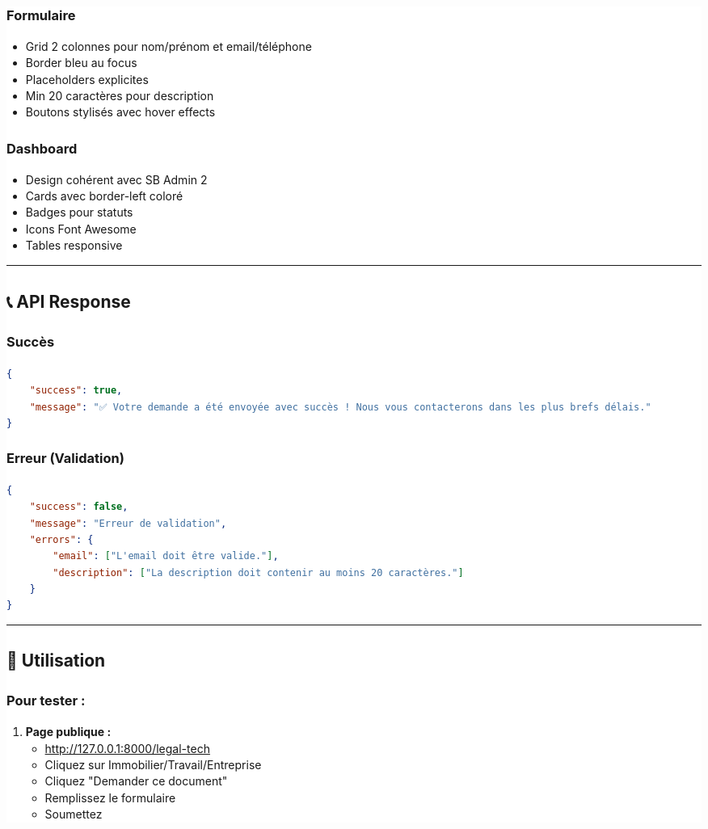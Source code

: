 ### **Formulaire**
- Grid 2 colonnes pour nom/prénom et email/téléphone
- Border bleu au focus
- Placeholders explicites
- Min 20 caractères pour description
- Boutons stylisés avec hover effects

### **Dashboard**
- Design cohérent avec SB Admin 2
- Cards avec border-left coloré
- Badges pour statuts
- Icons Font Awesome
- Tables responsive

---

## 📞 API Response

### **Succès**
```json
{
    "success": true,
    "message": "✅ Votre demande a été envoyée avec succès ! Nous vous contacterons dans les plus brefs délais."
}
```

### **Erreur (Validation)**
```json
{
    "success": false,
    "message": "Erreur de validation",
    "errors": {
        "email": ["L'email doit être valide."],
        "description": ["La description doit contenir au moins 20 caractères."]
    }
}
```

---

## 🚀 Utilisation

### **Pour tester :**

1. **Page publique :**
   - http://127.0.0.1:8000/legal-tech
   - Cliquez sur Immobilier/Travail/Entreprise
   - Cliquez "Demander ce document"
   - Remplissez le formulaire
   - Soumettez
